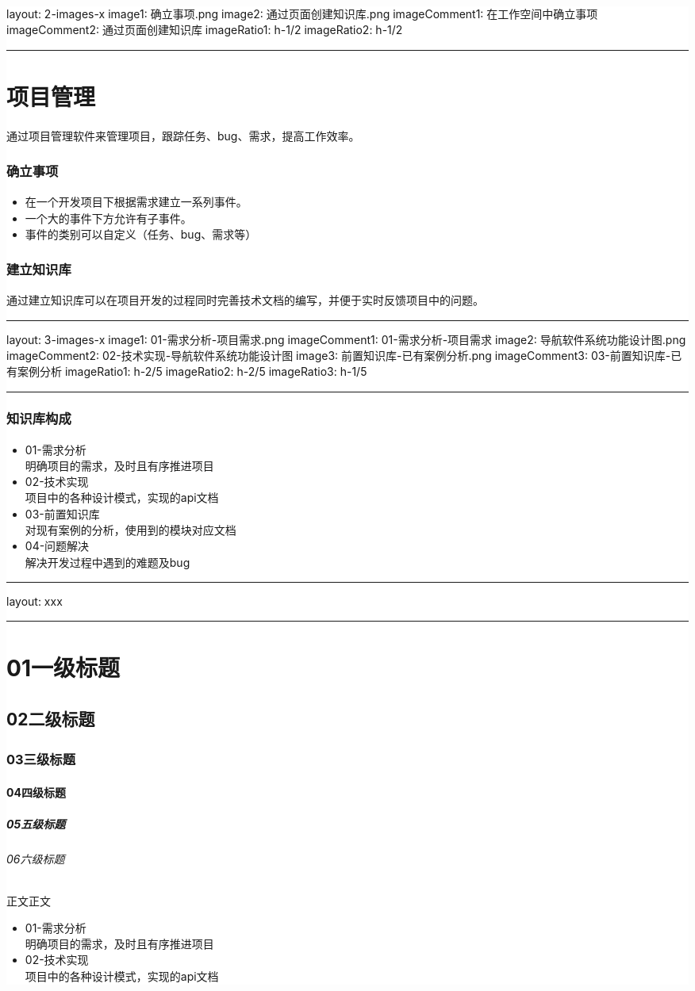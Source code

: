 layout: 2-images-x
image1: 确立事项.png
image2: 通过页面创建知识库.png
imageComment1: 在工作空间中确立事项
imageComment2: 通过页面创建知识库
imageRatio1: h-1/2
imageRatio2: h-1/2

---
# 项目管理
通过项目管理软件来管理项目，跟踪任务、bug、需求，提高工作效率。
### 确立事项
- 在一个开发项目下根据需求建立一系列事件。
- 一个大的事件下方允许有子事件。
- 事件的类别可以自定义（任务、bug、需求等）
### 建立知识库
通过建立知识库可以在项目开发的过程同时完善技术文档的编写，并便于实时反馈项目中的问题。

---
layout: 3-images-x
image1: 01-需求分析-项目需求.png
imageComment1: 01-需求分析-项目需求
image2: 导航软件系统功能设计图.png
imageComment2: 02-技术实现-导航软件系统功能设计图
image3: 前置知识库-已有案例分析.png
imageComment3: 03-前置知识库-已有案例分析
imageRatio1: h-2/5
imageRatio2: h-2/5
imageRatio3: h-1/5


---
### 知识库构成
- 01-需求分析  
明确项目的需求，及时且有序推进项目
- 02-技术实现  
项目中的各种设计模式，实现的api文档
- 03-前置知识库  
对现有案例的分析，使用到的模块对应文档
- 04-问题解决  
解决开发过程中遇到的难题及bug

---
layout: xxx

---
# 01一级标题
## 02二级标题
### 03三级标题
#### 04四级标题
##### 05五级标题
###### 06六级标题
正文正文
- 01-需求分析  
明确项目的需求，及时且有序推进项目
- 02-技术实现  
项目中的各种设计模式，实现的api文档